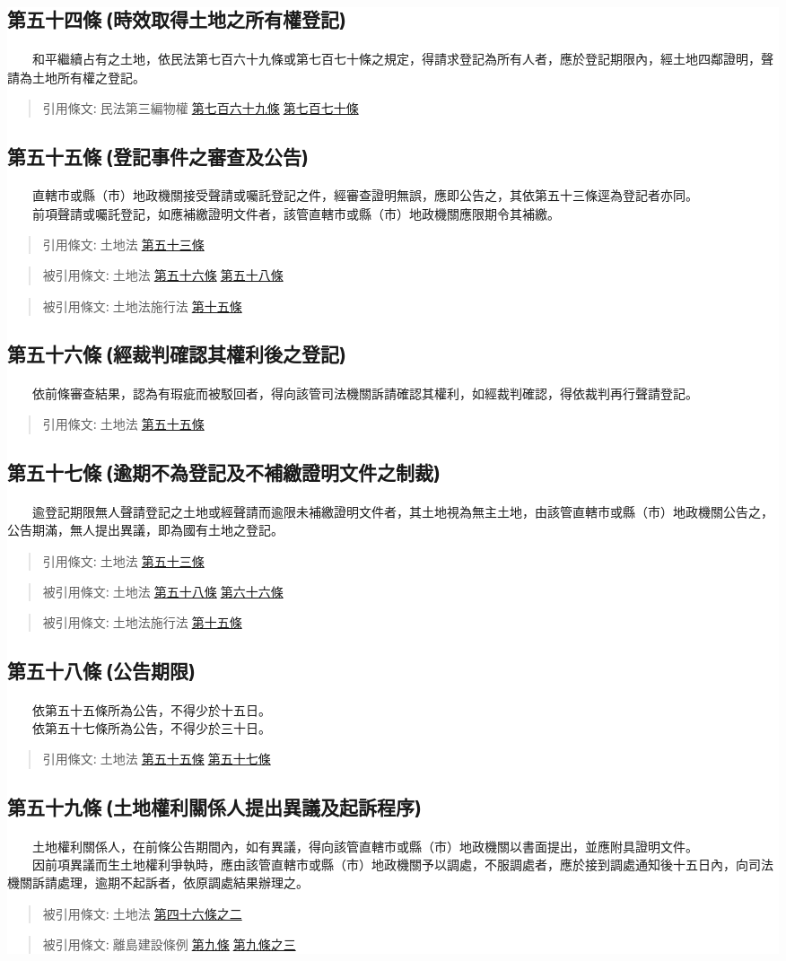 

第五十四條 (時效取得土地之所有權登記)
-------------------------------------
　　和平繼續占有之土地，依民法第七百六十九條或第七百七十條之規定，得請求登記為所有人者，應於登記期限內，經土地四鄰證明，聲請為土地所有權之登記。  
> 引用條文: 民法第三編物權 [第七百六十九條](../../法務/民事/民法第三編物權.md#第七百六十九條-不動產之一般取得時效) [第七百七十條](../../法務/民事/民法第三編物權.md#第七百七十條-不動產之特別取得時效)



第五十五條 (登記事件之審查及公告)
---------------------------------
　　直轄市或縣（市）地政機關接受聲請或囑託登記之件，經審查證明無誤，應即公告之，其依第五十三條逕為登記者亦同。  
　　前項聲請或囑託登記，如應補繳證明文件者，該管直轄市或縣（市）地政機關應限期令其補繳。  
> 引用條文: 土地法 [第五十三條](../../環境資源/國土計畫/土地法.md#第五十三條-無保管或使用機關之土地公有登記)

> 被引用條文: 土地法 [第五十六條](../../環境資源/國土計畫/土地法.md#第五十六條-經裁判確認其權利後之登記) [第五十八條](../../環境資源/國土計畫/土地法.md#第五十八條-公告期限)

> 被引用條文: 土地法施行法 [第十五條](../../環境資源/國土計畫/土地法施行法.md#第十五條-公告期限之核定)



第五十六條 (經裁判確認其權利後之登記)
-------------------------------------
　　依前條審查結果，認為有瑕疵而被駁回者，得向該管司法機關訴請確認其權利，如經裁判確認，得依裁判再行聲請登記。  
> 引用條文: 土地法 [第五十五條](../../環境資源/國土計畫/土地法.md#第五十五條-登記事件之審查及公告)



第五十七條 (逾期不為登記及不補繳證明文件之制裁)
-----------------------------------------------
　　逾登記期限無人聲請登記之土地或經聲請而逾限未補繳證明文件者，其土地視為無主土地，由該管直轄市或縣（市）地政機關公告之，公告期滿，無人提出異議，即為國有土地之登記。  
> 引用條文: 土地法 [第五十三條](../../環境資源/國土計畫/土地法.md#第五十三條-無保管或使用機關之土地公有登記)

> 被引用條文: 土地法 [第五十八條](../../環境資源/國土計畫/土地法.md#第五十八條-公告期限) [第六十六條](../../環境資源/國土計畫/土地法.md#第六十六條-土地之公告及登記)

> 被引用條文: 土地法施行法 [第十五條](../../環境資源/國土計畫/土地法施行法.md#第十五條-公告期限之核定)



第五十八條 (公告期限)
---------------------
　　依第五十五條所為公告，不得少於十五日。  
　　依第五十七條所為公告，不得少於三十日。  
> 引用條文: 土地法 [第五十五條](../../環境資源/國土計畫/土地法.md#第五十五條-登記事件之審查及公告) [第五十七條](../../環境資源/國土計畫/土地法.md#第五十七條-逾期不為登記及不補繳證明文件之制裁)



第五十九條 (土地權利關係人提出異議及起訴程序)
---------------------------------------------
　　土地權利關係人，在前條公告期間內，如有異議，得向該管直轄市或縣（市）地政機關以書面提出，並應附具證明文件。  
　　因前項異議而生土地權利爭執時，應由該管直轄市或縣（市）地政機關予以調處，不服調處者，應於接到調處通知後十五日內，向司法機關訴請處理，逾期不起訴者，依原調處結果辦理之。  
> 被引用條文: 土地法 [第四十六條之二](../../環境資源/國土計畫/土地法.md#第四十六條之二)

> 被引用條文: 離島建設條例 [第九條](../../國家發展/經濟建設/離島建設條例.md#第九條-適用之地區及相關應配合之事項) [第九條之三](../../國家發展/經濟建設/離島建設條例.md#第九條之三)
